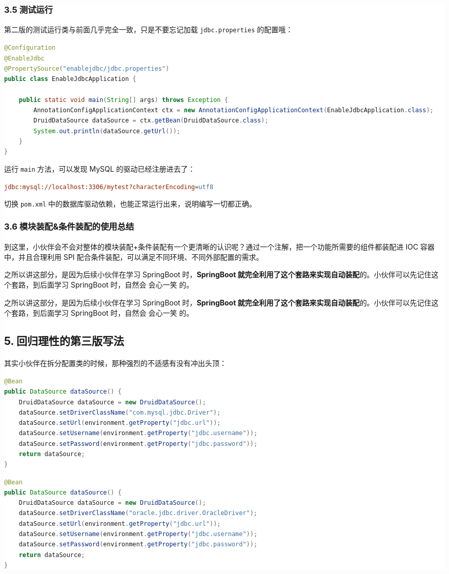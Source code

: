 ### 3.5 测试运行

第二版的测试运行类与前面几乎完全一致，只是不要忘记加载 `jdbc.properties` 的配置哦：

```java
@Configuration
@EnableJdbc
@PropertySource("enablejdbc/jdbc.properties")
public class EnableJdbcApplication {
    
    public static void main(String[] args) throws Exception {
        AnnotationConfigApplicationContext ctx = new AnnotationConfigApplicationContext(EnableJdbcApplication.class);
        DruidDataSource dataSource = ctx.getBean(DruidDataSource.class);
        System.out.println(dataSource.getUrl());
    }
}
```

运行 `main` 方法，可以发现 MySQL 的驱动已经注册进去了：

```ini
jdbc:mysql://localhost:3306/mytest?characterEncoding=utf8
```

切换 `pom.xml` 中的数据库驱动依赖，也能正常运行出来，说明编写一切都正确。

### 3.6 模块装配&条件装配的使用总结

到这里，小伙伴会不会对整体的模块装配+条件装配有一个更清晰的认识呢？通过一个注解，把一个功能所需要的组件都装配进 IOC 容器中，并且合理利用 SPI 配合条件装配，可以满足不同环境、不同外部配置的需求。

之所以讲这部分，是因为后续小伙伴在学习 SpringBoot 时，**SpringBoot 就完全利用了这个套路来实现自动装配**的。小伙伴可以先记住这个套路，到后面学习 SpringBoot 时，自然会 会心一笑 的。

之所以讲这部分，是因为后续小伙伴在学习 SpringBoot 时，**SpringBoot 就完全利用了这个套路来实现自动装配**的。小伙伴可以先记住这个套路，到后面学习 SpringBoot 时，自然会 会心一笑 的。

## 5. 回归理性的第三版写法

其实小伙伴在拆分配置类的时候，那种强烈的不适感有没有冲出头顶：

```java
@Bean
public DataSource dataSource() {
    DruidDataSource dataSource = new DruidDataSource();
    dataSource.setDriverClassName("com.mysql.jdbc.Driver");
    dataSource.setUrl(environment.getProperty("jdbc.url"));
    dataSource.setUsername(environment.getProperty("jdbc.username"));
    dataSource.setPassword(environment.getProperty("jdbc.password"));
    return dataSource;
}
```

```java
@Bean
public DataSource dataSource() {
    DruidDataSource dataSource = new DruidDataSource();
    dataSource.setDriverClassName("oracle.jdbc.driver.OracleDriver");
    dataSource.setUrl(environment.getProperty("jdbc.url"));
    dataSource.setUsername(environment.getProperty("jdbc.username"));
    dataSource.setPassword(environment.getProperty("jdbc.password"));
    return dataSource;
}
```
